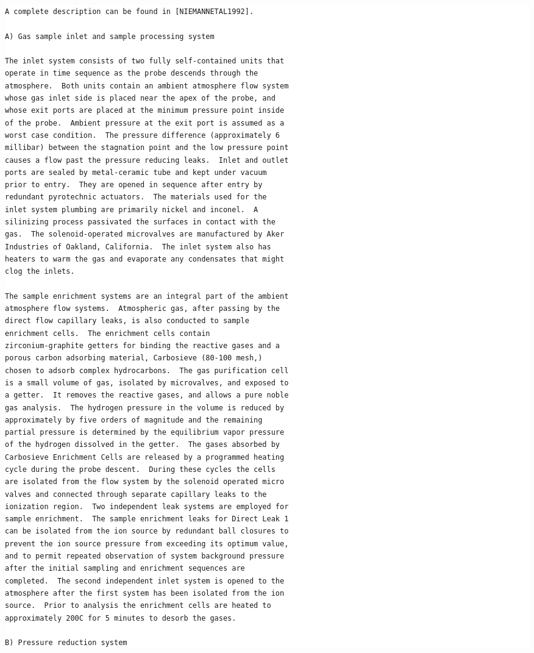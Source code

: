     A complete description can be found in [NIEMANNETAL1992].
 
    A) Gas sample inlet and sample processing system
 
    The inlet system consists of two fully self-contained units that
    operate in time sequence as the probe descends through the
    atmosphere.  Both units contain an ambient atmosphere flow system
    whose gas inlet side is placed near the apex of the probe, and
    whose exit ports are placed at the minimum pressure point inside
    of the probe.  Ambient pressure at the exit port is assumed as a
    worst case condition.  The pressure difference (approximately 6
    millibar) between the stagnation point and the low pressure point
    causes a flow past the pressure reducing leaks.  Inlet and outlet
    ports are sealed by metal-ceramic tube and kept under vacuum
    prior to entry.  They are opened in sequence after entry by
    redundant pyrotechnic actuators.  The materials used for the
    inlet system plumbing are primarily nickel and inconel.  A
    silinizing process passivated the surfaces in contact with the
    gas.  The solenoid-operated microvalves are manufactured by Aker
    Industries of Oakland, California.  The inlet system also has
    heaters to warm the gas and evaporate any condensates that might
    clog the inlets.
 
    The sample enrichment systems are an integral part of the ambient
    atmosphere flow systems.  Atmospheric gas, after passing by the
    direct flow capillary leaks, is also conducted to sample
    enrichment cells.  The enrichment cells contain
    zirconium-graphite getters for binding the reactive gases and a
    porous carbon adsorbing material, Carbosieve (80-100 mesh,)
    chosen to adsorb complex hydrocarbons.  The gas purification cell
    is a small volume of gas, isolated by microvalves, and exposed to
    a getter.  It removes the reactive gases, and allows a pure noble
    gas analysis.  The hydrogen pressure in the volume is reduced by
    approximately by five orders of magnitude and the remaining
    partial pressure is determined by the equilibrium vapor pressure
    of the hydrogen dissolved in the getter.  The gases absorbed by
    Carbosieve Enrichment Cells are released by a programmed heating
    cycle during the probe descent.  During these cycles the cells
    are isolated from the flow system by the solenoid operated micro
    valves and connected through separate capillary leaks to the
    ionization region.  Two independent leak systems are employed for
    sample enrichment.  The sample enrichment leaks for Direct Leak 1
    can be isolated from the ion source by redundant ball closures to
    prevent the ion source pressure from exceeding its optimum value,
    and to permit repeated observation of system background pressure
    after the initial sampling and enrichment sequences are
    completed.  The second independent inlet system is opened to the
    atmosphere after the first system has been isolated from the ion
    source.  Prior to analysis the enrichment cells are heated to
    approximately 200C for 5 minutes to desorb the gases.
 
    B) Pressure reduction system
 